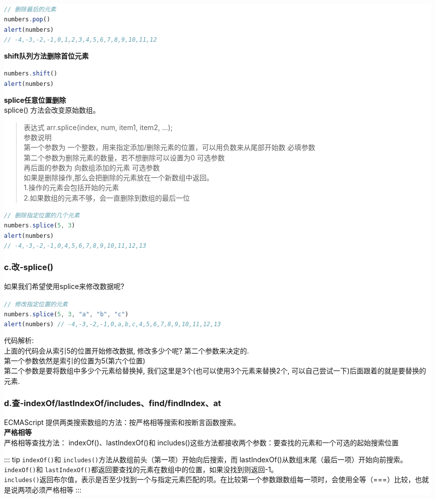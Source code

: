 ```js
// 删除最后的元素
numbers.pop()
alert(numbers) 
// -4,-3,-2,-1,0,1,2,3,4,5,6,7,8,9,10,11,12
```

**shift队列方法删除首位元素**  
```js
numbers.shift()
alert(numbers)

```
**splice任意位置删除**  
splice() 方法会改变原始数组。
> 表达式 arr.splice(index, num, item1, item2, ...);  
> 参数说明  
>   第一个参数为 一个整数，用来指定添加/删除元素的位置，可以用负数来从尾部开始数 必填参数  
>   第二个参数为删除元素的数量，若不想删除可以设置为0 可选参数  
>   再后面的参数为 向数组添加的元素 可选参数  
>   如果是删除操作,那么会把删除的元素放在一个新数组中返回。   
>   1.操作的元素会包括开始的元素   
>   2.如果数组的元素不够，会一直删除到数组的最后一位   

```js
// 删除指定位置的几个元素
numbers.splice(5, 3)
alert(numbers) 
// -4,-3,-2,-1,0,4,5,6,7,8,9,10,11,12,13

```

### c.改-splice()
如果我们希望使用splice来修改数据呢?  

```js
// 修改指定位置的元素
numbers.splice(5, 3, "a", "b", "c")
alert(numbers) // -4,-3,-2,-1,0,a,b,c,4,5,6,7,8,9,10,11,12,13
```
代码解析:   
上面的代码会从索引5的位置开始修改数据, 修改多少个呢? 第二个参数来决定的.   
第一个参数依然是索引的位置为5(第六个位置)   
第二个参数是要将数组中多少个元素给替换掉, 我们这里是3个(也可以使用3个元素来替换2个, 可以自己尝试一下)后面跟着的就是要替换的元素.   

### d.查-indexOf/lastIndexOf/includes、find/findIndex、at
ECMAScript 提供两类搜索数组的方法：按严格相等搜索和按断言函数搜索。  
**严格相等**  
严格相等查找方法： indexOf()、lastIndexOf()和 includes()这些方法都接收两个参数：要查找的元素和一个可选的起始搜索位置  

::: tip
`indexOf()`和 `includes()`方法从数组前头（第一项）开始向后搜索，而 lastIndexOf()从数组末尾（最后一项）开始向前搜索。  
`indexOf()`和 `lastIndexOf()`都返回要查找的元素在数组中的位置，如果没找到则返回-1。   
`includes()`返回布尔值，表示是否至少找到一个与指定元素匹配的项。在比较第一个参数跟数组每一项时，会使用全等（===）比较，也就是说两项必须严格相等
:::
